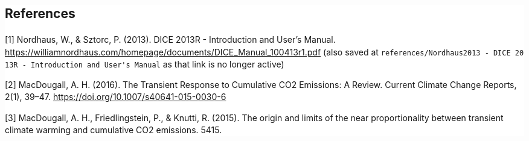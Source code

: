 


## References

[1] Nordhaus, W., & Sztorc, P. (2013). DICE 2013R - Introduction and User’s Manual. https://williamnordhaus.com/homepage/documents/DICE_Manual_100413r1.pdf (also saved at `references/Nordhaus2013 - DICE 2013R - Introduction and User's Manual` as that link is no longer active)

[2] MacDougall, A. H. (2016). The Transient Response to Cumulative CO2 Emissions: A Review. Current Climate Change Reports, 2(1), 39–47. https://doi.org/10.1007/s40641-015-0030-6

[3] MacDougall, A. H., Friedlingstein, P., & Knutti, R. (2015). The origin and limits of the near proportionality between transient climate warming and cumulative CO2 emissions. 5415.
